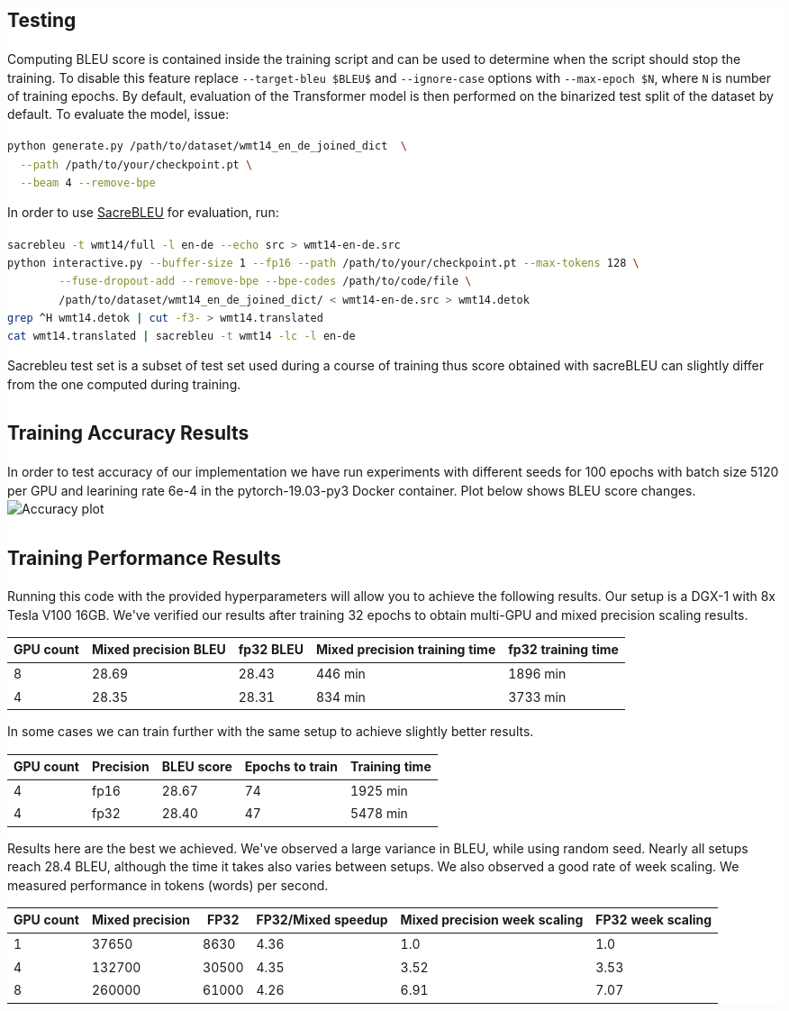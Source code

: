 ## Testing
Computing BLEU score is contained inside the training script and can be used to determine when the script should stop the training. To disable this feature replace `--target-bleu $BLEU$` and `--ignore-case` options with `--max-epoch $N`, where `N` is number of training epochs. By default, evaluation of the Transformer model is then performed on the binarized test split of the dataset by default. To evaluate the model, issue:
```bash
python generate.py /path/to/dataset/wmt14_en_de_joined_dict  \
  --path /path/to/your/checkpoint.pt \
  --beam 4 --remove-bpe
```
In order to use [SacreBLEU](https://pypi.org/project/sacrebleu/1.2.10/) for evaluation, run:
```bash
sacrebleu -t wmt14/full -l en-de --echo src > wmt14-en-de.src
python interactive.py --buffer-size 1 --fp16 --path /path/to/your/checkpoint.pt --max-tokens 128 \
        --fuse-dropout-add --remove-bpe --bpe-codes /path/to/code/file \
        /path/to/dataset/wmt14_en_de_joined_dict/ < wmt14-en-de.src > wmt14.detok
grep ^H wmt14.detok | cut -f3- > wmt14.translated
cat wmt14.translated | sacrebleu -t wmt14 -lc -l en-de
```
Sacrebleu test set is a subset of test set used during a course of training thus score obtained with sacreBLEU can slightly differ from the one computed during training.

## Training Accuracy Results
In order to test accuracy of our implementation we have run experiments with different seeds for 100 epochs with batch size 5120 per GPU and learining rate 6e-4 in the pytorch-19.03-py3 Docker container. Plot below shows BLEU score changes.<br/>
![Accuracy plot](BLEU.png)

## Training Performance Results

Running this code with the provided hyperparameters will allow you to achieve the following results. Our setup is a DGX-1 with 8x Tesla V100 16GB. We've verified our results after training 32 epochs to obtain multi-GPU and mixed precision scaling results.

 GPU count | Mixed precision BLEU | fp32 BLEU | Mixed precision training time | fp32 training time
---|---|---|---|---
 8 | 28.69 | 28.43 | 446 min | 1896 min
 4 | 28.35 | 28.31 | 834 min | 3733 min

In some cases we can train further with the same setup to achieve slightly better results. 

GPU count |Precision |  BLEU score | Epochs to train | Training time
---|---|---|---|---
 4 |fp16      |  28.67      | 74              | 1925 min
 4 |fp32      |  28.40      | 47              | 5478 min

Results here are the best we achieved. We've observed a large variance in BLEU, while using random seed. Nearly all setups reach 28.4 BLEU, although the time it takes also varies between setups.
We also observed a good rate of week scaling. We measured performance in tokens (words) per second.

GPU count | Mixed precision | FP32 | FP32/Mixed speedup | Mixed precision week scaling | FP32 week scaling
---|---|---|---|---|---
1 | 37650 | 8630 | 4.36 | 1.0 | 1.0
4 | 132700 | 30500 | 4.35 | 3.52 | 3.53
8 | 260000 | 61000 | 4.26 | 6.91 | 7.07
